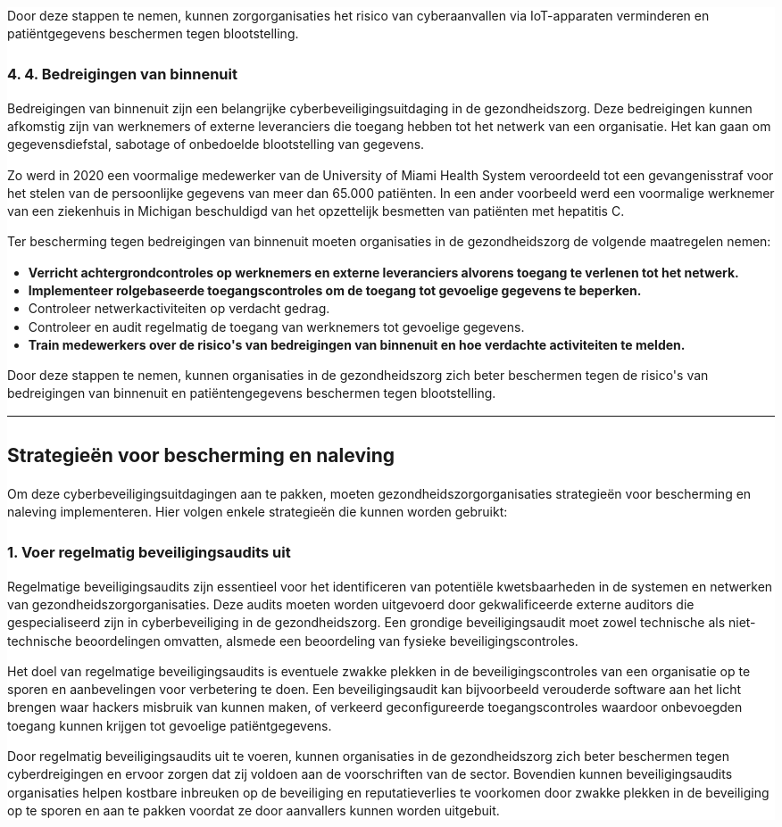 Door deze stappen te nemen, kunnen zorgorganisaties het risico van cyberaanvallen via IoT-apparaten verminderen en patiëntgegevens beschermen tegen blootstelling.

### 4. 4. Bedreigingen van binnenuit

Bedreigingen van binnenuit zijn een belangrijke cyberbeveiligingsuitdaging in de gezondheidszorg. Deze bedreigingen kunnen afkomstig zijn van werknemers of externe leveranciers die toegang hebben tot het netwerk van een organisatie. Het kan gaan om gegevensdiefstal, sabotage of onbedoelde blootstelling van gegevens.

Zo werd in 2020 een voormalige medewerker van de University of Miami Health System veroordeeld tot een gevangenisstraf voor het stelen van de persoonlijke gegevens van meer dan 65.000 patiënten. In een ander voorbeeld werd een voormalige werknemer van een ziekenhuis in Michigan beschuldigd van het opzettelijk besmetten van patiënten met hepatitis C.

Ter bescherming tegen bedreigingen van binnenuit moeten organisaties in de gezondheidszorg de volgende maatregelen nemen:

- **Verricht achtergrondcontroles op werknemers en externe leveranciers alvorens toegang te verlenen tot het netwerk.**
- **Implementeer rolgebaseerde toegangscontroles om de toegang tot gevoelige gegevens te beperken.**
- Controleer netwerkactiviteiten op verdacht gedrag.
- Controleer en audit regelmatig de toegang van werknemers tot gevoelige gegevens.
- **Train medewerkers over de risico's van bedreigingen van binnenuit en hoe verdachte activiteiten te melden.**

Door deze stappen te nemen, kunnen organisaties in de gezondheidszorg zich beter beschermen tegen de risico's van bedreigingen van binnenuit en patiëntengegevens beschermen tegen blootstelling.

______

## Strategieën voor bescherming en naleving

Om deze cyberbeveiligingsuitdagingen aan te pakken, moeten gezondheidszorgorganisaties strategieën voor bescherming en naleving implementeren. Hier volgen enkele strategieën die kunnen worden gebruikt:

### 1. Voer regelmatig beveiligingsaudits uit

Regelmatige beveiligingsaudits zijn essentieel voor het identificeren van potentiële kwetsbaarheden in de systemen en netwerken van gezondheidszorgorganisaties. Deze audits moeten worden uitgevoerd door gekwalificeerde externe auditors die gespecialiseerd zijn in cyberbeveiliging in de gezondheidszorg. Een grondige beveiligingsaudit moet zowel technische als niet-technische beoordelingen omvatten, alsmede een beoordeling van fysieke beveiligingscontroles.

Het doel van regelmatige beveiligingsaudits is eventuele zwakke plekken in de beveiligingscontroles van een organisatie op te sporen en aanbevelingen voor verbetering te doen. Een beveiligingsaudit kan bijvoorbeeld verouderde software aan het licht brengen waar hackers misbruik van kunnen maken, of verkeerd geconfigureerde toegangscontroles waardoor onbevoegden toegang kunnen krijgen tot gevoelige patiëntgegevens.

Door regelmatig beveiligingsaudits uit te voeren, kunnen organisaties in de gezondheidszorg zich beter beschermen tegen cyberdreigingen en ervoor zorgen dat zij voldoen aan de voorschriften van de sector. Bovendien kunnen beveiligingsaudits organisaties helpen kostbare inbreuken op de beveiliging en reputatieverlies te voorkomen door zwakke plekken in de beveiliging op te sporen en aan te pakken voordat ze door aanvallers kunnen worden uitgebuit.
